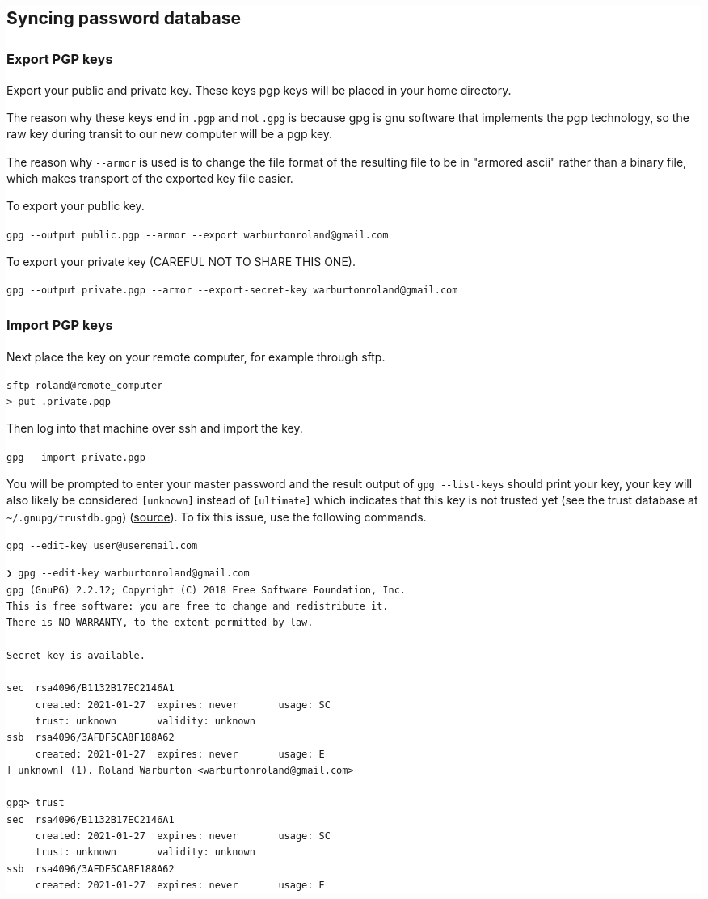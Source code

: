 ## Syncing password database

### Export PGP keys

Export your public and private key. These keys pgp keys will be placed in your home directory.

The reason why these keys end in `.pgp` and not `.gpg` is because gpg is gnu software that implements the pgp technology, so the raw key during transit to our new computer will be a pgp key.

The reason why `--armor` is used is to change the file format of the resulting file to be in "armored ascii" rather than a binary file, which makes transport of the exported key file easier.

To export your public key.

```none
gpg --output public.pgp --armor --export warburtonroland@gmail.com 
```

To export your private key (CAREFUL NOT TO SHARE THIS ONE).

```none
gpg --output private.pgp --armor --export-secret-key warburtonroland@gmail.com
```

### Import PGP keys

Next place the key on your remote computer, for example through sftp.

```output
sftp roland@remote_computer
> put .private.pgp
```

Then log into that machine over ssh and import the key.

```none
gpg --import private.pgp
```

You will be prompted to enter your master password and the result output of `gpg --list-keys` should print your key, your key will also likely be considered `[unknown]` instead of `[ultimate]` which indicates that this key is not trusted yet (see the trust database at `~/.gnupg/trustdb.gpg`) ([source](https://unix.stackexchange.com/questions/407062/gpg-list-keys-command-outputs-uid-unknown-after-importing-private-key-onto)). To fix this issue, use the following commands.

```none
gpg --edit-key user@useremail.com
```

```output
❯ gpg --edit-key warburtonroland@gmail.com
gpg (GnuPG) 2.2.12; Copyright (C) 2018 Free Software Foundation, Inc.
This is free software: you are free to change and redistribute it.
There is NO WARRANTY, to the extent permitted by law.

Secret key is available.

sec  rsa4096/B1132B17EC2146A1
     created: 2021-01-27  expires: never       usage: SC
     trust: unknown       validity: unknown
ssb  rsa4096/3AFDF5CA8F188A62
     created: 2021-01-27  expires: never       usage: E
[ unknown] (1). Roland Warburton <warburtonroland@gmail.com>

gpg> trust
sec  rsa4096/B1132B17EC2146A1
     created: 2021-01-27  expires: never       usage: SC
     trust: unknown       validity: unknown
ssb  rsa4096/3AFDF5CA8F188A62
     created: 2021-01-27  expires: never       usage: E
```